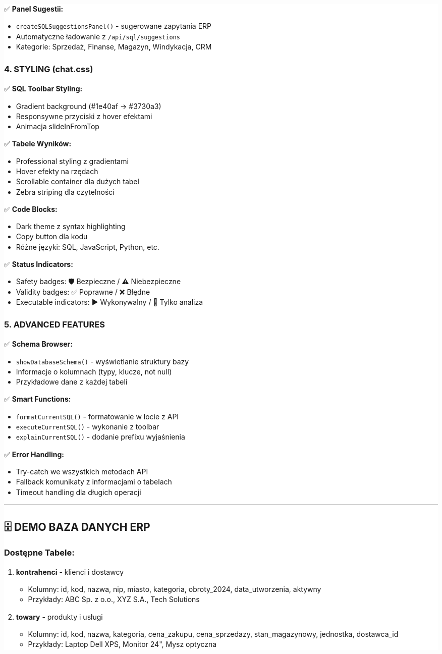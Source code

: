 ✅ **Panel Sugestii:**
- `createSQLSuggestionsPanel()` - sugerowane zapytania ERP
- Automatyczne ładowanie z `/api/sql/suggestions`
- Kategorie: Sprzedaż, Finanse, Magazyn, Windykacja, CRM

### **4. STYLING (chat.css)**
✅ **SQL Toolbar Styling:**
- Gradient background (#1e40af → #3730a3)
- Responsywne przyciski z hover efektami
- Animacja slideInFromTop

✅ **Tabele Wyników:**
- Professional styling z gradientami
- Hover efekty na rzędach
- Scrollable container dla dużych tabel
- Zebra striping dla czytelności

✅ **Code Blocks:**
- Dark theme z syntax highlighting
- Copy button dla kodu
- Różne języki: SQL, JavaScript, Python, etc.

✅ **Status Indicators:**
- Safety badges: 🛡️ Bezpieczne / ⚠️ Niebezpieczne
- Validity badges: ✅ Poprawne / ❌ Błędne
- Executable indicators: ▶️ Wykonywalny / 📄 Tylko analiza

### **5. ADVANCED FEATURES**
✅ **Schema Browser:**
- `showDatabaseSchema()` - wyświetlanie struktury bazy
- Informacje o kolumnach (typy, klucze, not null)
- Przykładowe dane z każdej tabeli

✅ **Smart Functions:**
- `formatCurrentSQL()` - formatowanie w locie z API
- `executeCurrentSQL()` - wykonanie z toolbar
- `explainCurrentSQL()` - dodanie prefixu wyjaśnienia

✅ **Error Handling:**
- Try-catch we wszystkich metodach API
- Fallback komunikaty z informacjami o tabelach
- Timeout handling dla długich operacji

---

## 🗄️ **DEMO BAZA DANYCH ERP**

### **Dostępne Tabele:**
1. **kontrahenci** - klienci i dostawcy
   - Kolumny: id, kod, nazwa, nip, miasto, kategoria, obroty_2024, data_utworzenia, aktywny
   - Przykłady: ABC Sp. z o.o., XYZ S.A., Tech Solutions

2. **towary** - produkty i usługi
   - Kolumny: id, kod, nazwa, kategoria, cena_zakupu, cena_sprzedazy, stan_magazynowy, jednostka, dostawca_id
   - Przykłady: Laptop Dell XPS, Monitor 24", Mysz optyczna
